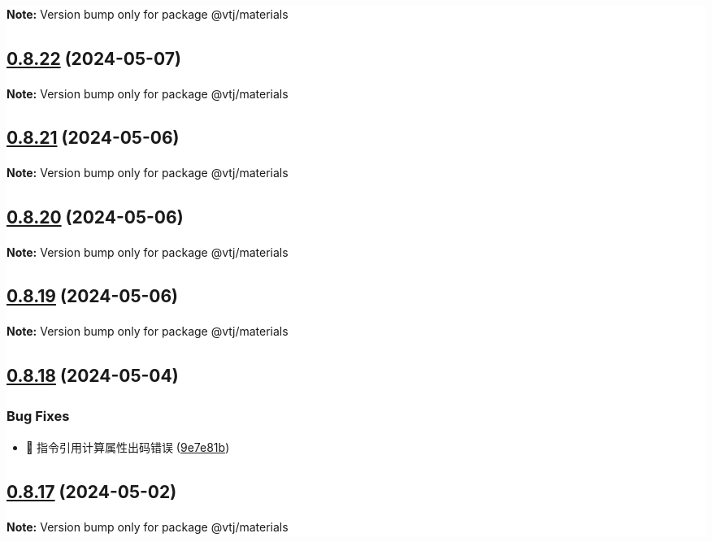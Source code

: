 **Note:** Version bump only for package @vtj/materials





## [0.8.22](https://gitee.com/newgateway/vtj/compare/@vtj/materials@0.8.21...@vtj/materials@0.8.22) (2024-05-07)

**Note:** Version bump only for package @vtj/materials





## [0.8.21](https://gitee.com/newgateway/vtj/compare/@vtj/materials@0.8.20...@vtj/materials@0.8.21) (2024-05-06)

**Note:** Version bump only for package @vtj/materials





## [0.8.20](https://gitee.com/newgateway/vtj/compare/@vtj/materials@0.8.19...@vtj/materials@0.8.20) (2024-05-06)

**Note:** Version bump only for package @vtj/materials





## [0.8.19](https://gitee.com/newgateway/vtj/compare/@vtj/materials@0.8.18...@vtj/materials@0.8.19) (2024-05-06)

**Note:** Version bump only for package @vtj/materials





## [0.8.18](https://gitee.com/newgateway/vtj/compare/@vtj/materials@0.8.17...@vtj/materials@0.8.18) (2024-05-04)


### Bug Fixes

* 🐛 指令引用计算属性出码错误 ([9e7e81b](https://gitee.com/newgateway/vtj/commits/9e7e81b7a3d96a81140121954ae6b22846f4d611))





## [0.8.17](https://gitee.com/newgateway/vtj/compare/@vtj/materials@0.8.16...@vtj/materials@0.8.17) (2024-05-02)

**Note:** Version bump only for package @vtj/materials


